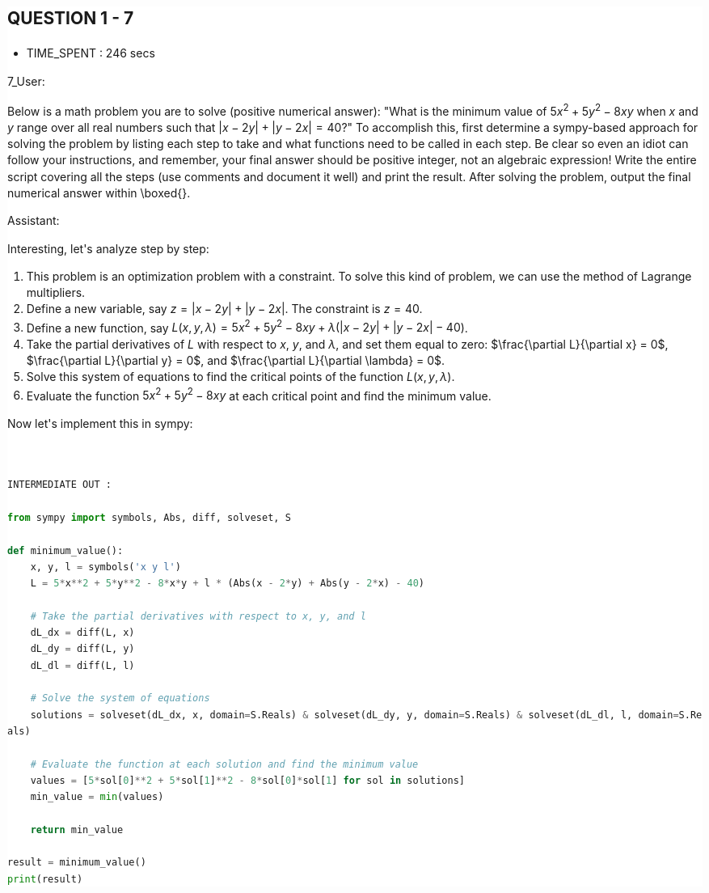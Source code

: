 

## QUESTION 1 - 7 
- TIME_SPENT : 246 secs

7_User:

Below is a math problem you are to solve (positive numerical answer):
"What is the minimum value of $5x^2+5y^2-8xy$ when $x$ and $y$ range over all real numbers such that $|x-2y| + |y-2x| = 40$?"
To accomplish this, first determine a sympy-based approach for solving the problem by listing each step to take and what functions need to be called in each step. Be clear so even an idiot can follow your instructions, and remember, your final answer should be positive integer, not an algebraic expression!
Write the entire script covering all the steps (use comments and document it well) and print the result. After solving the problem, output the final numerical answer within \boxed{}.

Assistant: 

Interesting, let's analyze step by step:



1. This problem is an optimization problem with a constraint. To solve this kind of problem, we can use the method of Lagrange multipliers. 
2. Define a new variable, say $z = |x-2y| + |y-2x|$. The constraint is $z = 40$.
3. Define a new function, say $L(x, y, \lambda) = 5x^2 + 5y^2 - 8xy + \lambda (|x-2y| + |y-2x| - 40)$.
4. Take the partial derivatives of $L$ with respect to $x$, $y$, and $\lambda$, and set them equal to zero: $\frac{\partial L}{\partial x} = 0$, $\frac{\partial L}{\partial y} = 0$, and $\frac{\partial L}{\partial \lambda} = 0$.
5. Solve this system of equations to find the critical points of the function $L(x, y, \lambda)$.
6. Evaluate the function $5x^2 + 5y^2 - 8xy$ at each critical point and find the minimum value.

Now let's implement this in sympy:

```python


INTERMEDIATE OUT :

from sympy import symbols, Abs, diff, solveset, S

def minimum_value():
    x, y, l = symbols('x y l')
    L = 5*x**2 + 5*y**2 - 8*x*y + l * (Abs(x - 2*y) + Abs(y - 2*x) - 40)

    # Take the partial derivatives with respect to x, y, and l
    dL_dx = diff(L, x)
    dL_dy = diff(L, y)
    dL_dl = diff(L, l)

    # Solve the system of equations
    solutions = solveset(dL_dx, x, domain=S.Reals) & solveset(dL_dy, y, domain=S.Reals) & solveset(dL_dl, l, domain=S.Reals)

    # Evaluate the function at each solution and find the minimum value
    values = [5*sol[0]**2 + 5*sol[1]**2 - 8*sol[0]*sol[1] for sol in solutions]
    min_value = min(values)

    return min_value

result = minimum_value()
print(result)
```
